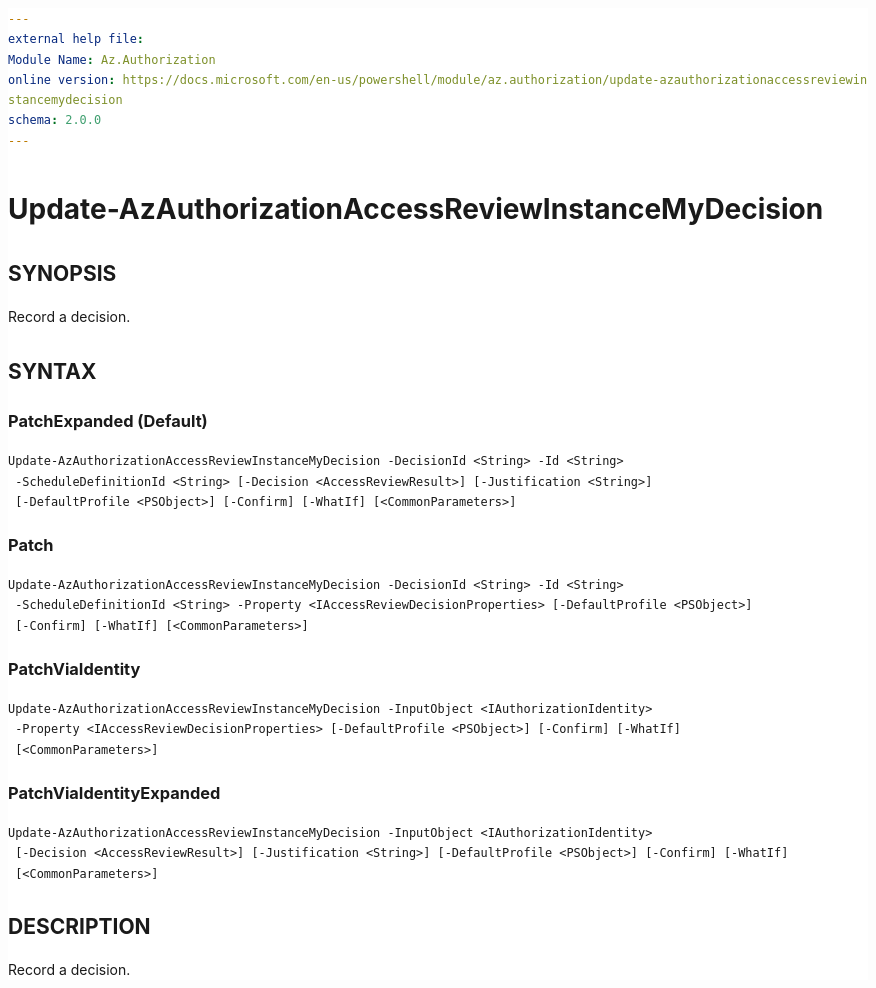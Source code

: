 ```yaml
---
external help file:
Module Name: Az.Authorization
online version: https://docs.microsoft.com/en-us/powershell/module/az.authorization/update-azauthorizationaccessreviewinstancemydecision
schema: 2.0.0
---
```


# Update-AzAuthorizationAccessReviewInstanceMyDecision

## SYNOPSIS
Record a decision.

## SYNTAX

### PatchExpanded (Default)
```
Update-AzAuthorizationAccessReviewInstanceMyDecision -DecisionId <String> -Id <String>
 -ScheduleDefinitionId <String> [-Decision <AccessReviewResult>] [-Justification <String>]
 [-DefaultProfile <PSObject>] [-Confirm] [-WhatIf] [<CommonParameters>]
```

### Patch
```
Update-AzAuthorizationAccessReviewInstanceMyDecision -DecisionId <String> -Id <String>
 -ScheduleDefinitionId <String> -Property <IAccessReviewDecisionProperties> [-DefaultProfile <PSObject>]
 [-Confirm] [-WhatIf] [<CommonParameters>]
```

### PatchViaIdentity
```
Update-AzAuthorizationAccessReviewInstanceMyDecision -InputObject <IAuthorizationIdentity>
 -Property <IAccessReviewDecisionProperties> [-DefaultProfile <PSObject>] [-Confirm] [-WhatIf]
 [<CommonParameters>]
```

### PatchViaIdentityExpanded
```
Update-AzAuthorizationAccessReviewInstanceMyDecision -InputObject <IAuthorizationIdentity>
 [-Decision <AccessReviewResult>] [-Justification <String>] [-DefaultProfile <PSObject>] [-Confirm] [-WhatIf]
 [<CommonParameters>]
```

## DESCRIPTION
Record a decision.
